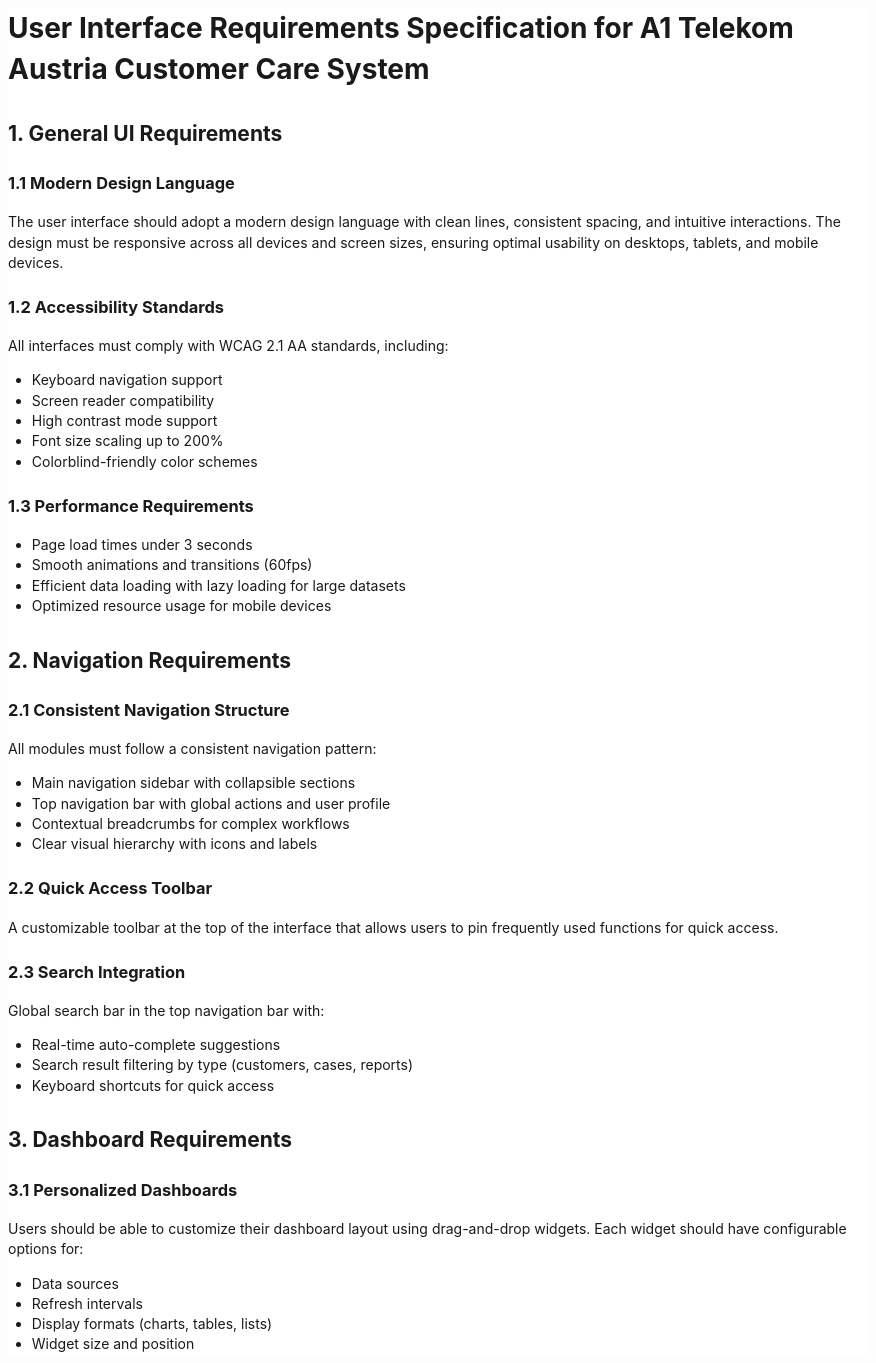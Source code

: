 # User Interface Requirements Specification for A1 Telekom Austria Customer Care System

## 1. General UI Requirements

### 1.1 Modern Design Language
The user interface should adopt a modern design language with clean lines, consistent spacing, and intuitive interactions. The design must be responsive across all devices and screen sizes, ensuring optimal usability on desktops, tablets, and mobile devices.

### 1.2 Accessibility Standards
All interfaces must comply with WCAG 2.1 AA standards, including:
- Keyboard navigation support
- Screen reader compatibility
- High contrast mode support
- Font size scaling up to 200%
- Colorblind-friendly color schemes

### 1.3 Performance Requirements
- Page load times under 3 seconds
- Smooth animations and transitions (60fps)
- Efficient data loading with lazy loading for large datasets
- Optimized resource usage for mobile devices

## 2. Navigation Requirements

### 2.1 Consistent Navigation Structure
All modules must follow a consistent navigation pattern:
- Main navigation sidebar with collapsible sections
- Top navigation bar with global actions and user profile
- Contextual breadcrumbs for complex workflows
- Clear visual hierarchy with icons and labels

### 2.2 Quick Access Toolbar
A customizable toolbar at the top of the interface that allows users to pin frequently used functions for quick access.

### 2.3 Search Integration
Global search bar in the top navigation bar with:
- Real-time auto-complete suggestions
- Search result filtering by type (customers, cases, reports)
- Keyboard shortcuts for quick access

## 3. Dashboard Requirements

### 3.1 Personalized Dashboards
Users should be able to customize their dashboard layout using drag-and-drop widgets.
Each widget should have configurable options for:
- Data sources
- Refresh intervals
- Display formats (charts, tables, lists)
- Widget size and position
